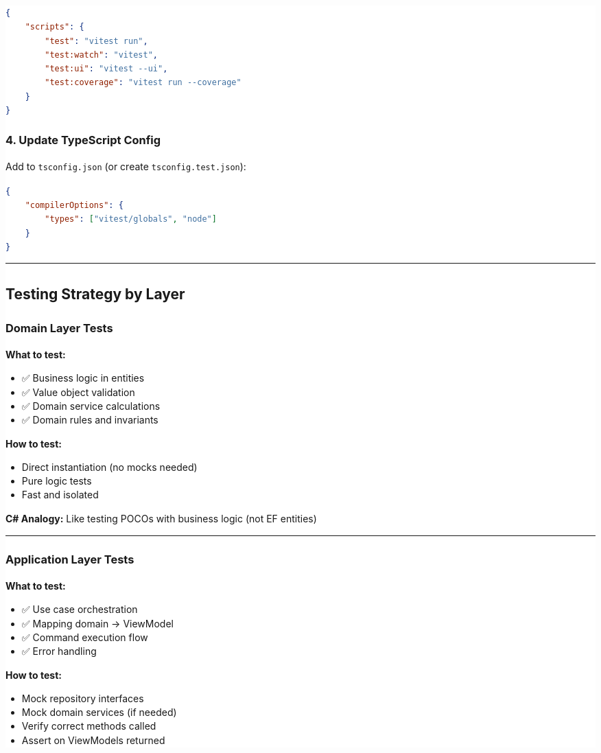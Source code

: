 ```json
{
    "scripts": {
        "test": "vitest run",
        "test:watch": "vitest",
        "test:ui": "vitest --ui",
        "test:coverage": "vitest run --coverage"
    }
}
```

### 4. Update TypeScript Config

Add to `tsconfig.json` (or create `tsconfig.test.json`):

```json
{
    "compilerOptions": {
        "types": ["vitest/globals", "node"]
    }
}
```

---

## Testing Strategy by Layer

### Domain Layer Tests

**What to test:**
- ✅ Business logic in entities
- ✅ Value object validation
- ✅ Domain service calculations
- ✅ Domain rules and invariants

**How to test:**
- Direct instantiation (no mocks needed)
- Pure logic tests
- Fast and isolated

**C# Analogy:** Like testing POCOs with business logic (not EF entities)

---

### Application Layer Tests

**What to test:**
- ✅ Use case orchestration
- ✅ Mapping domain → ViewModel
- ✅ Command execution flow
- ✅ Error handling

**How to test:**
- Mock repository interfaces
- Mock domain services (if needed)
- Verify correct methods called
- Assert on ViewModels returned
